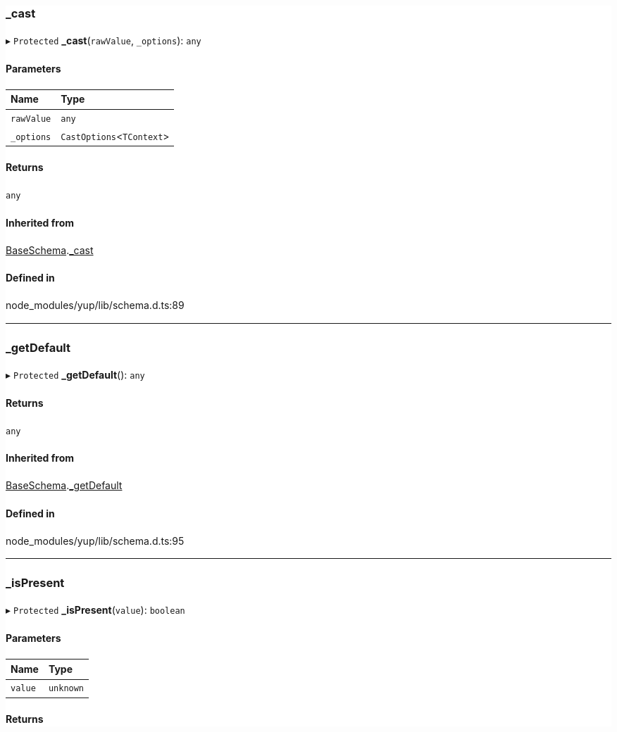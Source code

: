 ### \_cast

▸ `Protected` **_cast**(`rawValue`, `_options`): `any`

#### Parameters

| Name | Type |
| :------ | :------ |
| `rawValue` | `any` |
| `_options` | `CastOptions`<`TContext`\> |

#### Returns

`any`

#### Inherited from

[BaseSchema](yupEth.BaseSchema.md).[_cast](yupEth.BaseSchema.md#_cast)

#### Defined in

node_modules/yup/lib/schema.d.ts:89

___

### \_getDefault

▸ `Protected` **_getDefault**(): `any`

#### Returns

`any`

#### Inherited from

[BaseSchema](yupEth.BaseSchema.md).[_getDefault](yupEth.BaseSchema.md#_getdefault)

#### Defined in

node_modules/yup/lib/schema.d.ts:95

___

### \_isPresent

▸ `Protected` **_isPresent**(`value`): `boolean`

#### Parameters

| Name | Type |
| :------ | :------ |
| `value` | `unknown` |

#### Returns
